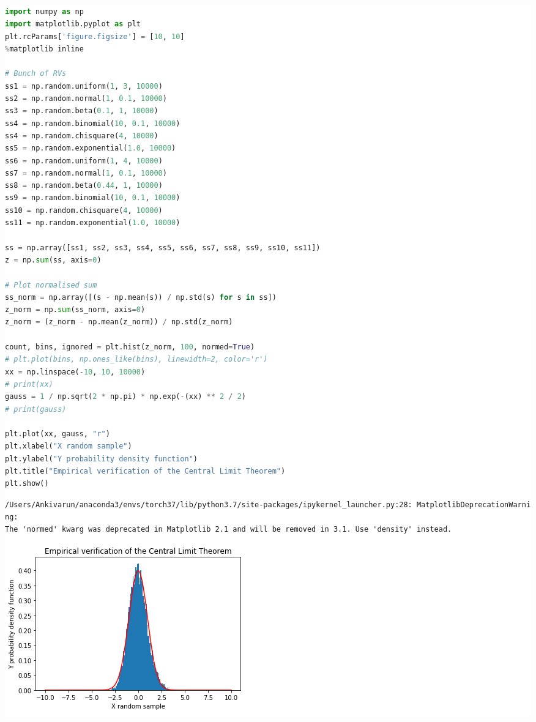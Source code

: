 ```python
import numpy as np
import matplotlib.pyplot as plt
plt.rcParams['figure.figsize'] = [10, 10]
%matplotlib inline 

# Bunch of RVs
ss1 = np.random.uniform(1, 3, 10000)
ss2 = np.random.normal(1, 0.1, 10000)
ss3 = np.random.beta(0.1, 1, 10000)
ss4 = np.random.binomial(10, 0.1, 10000)
ss4 = np.random.chisquare(4, 10000)
ss5 = np.random.exponential(1.0, 10000)
ss6 = np.random.uniform(1, 4, 10000)
ss7 = np.random.normal(1, 0.1, 10000)
ss8 = np.random.beta(0.44, 1, 10000)
ss9 = np.random.binomial(10, 0.1, 10000)
ss10 = np.random.chisquare(4, 10000)
ss11 = np.random.exponential(1.0, 10000)

ss = np.array([ss1, ss2, ss3, ss4, ss5, ss6, ss7, ss8, ss9, ss10, ss11])
z = np.sum(ss, axis=0)

# Plot normalised sum
ss_norm = np.array([(s - np.mean(s)) / np.std(s) for s in ss])
z_norm = np.sum(ss_norm, axis=0)
z_norm = (z_norm - np.mean(z_norm)) / np.std(z_norm)

count, bins, ignored = plt.hist(z_norm, 100, normed=True)
# plt.plot(bins, np.ones_like(bins), linewidth=2, color='r')
xx = np.linspace(-10, 10, 10000)
# print(xx)
gauss = 1 / np.sqrt(2 * np.pi) * np.exp(-(xx) ** 2 / 2)
# print(gauss)

plt.plot(xx, gauss, "r")
plt.xlabel("X random sample")
plt.ylabel("Y probability density function")
plt.title("Empirical verification of the Central Limit Theorem")
plt.show()
```

    /Users/Ankivarun/anaconda3/envs/torch37/lib/python3.7/site-packages/ipykernel_launcher.py:28: MatplotlibDeprecationWarning: 
    The 'normed' kwarg was deprecated in Matplotlib 2.1 and will be removed in 3.1. Use 'density' instead.



![png](/posts/2-small-scale-fading_files/2-small-scale-fading_2_1.png)

